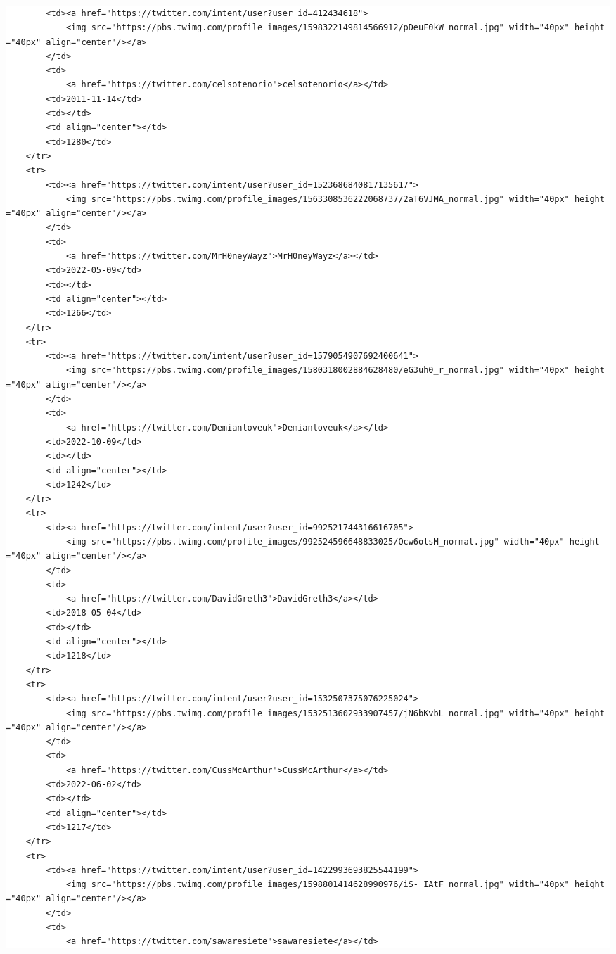             <td><a href="https://twitter.com/intent/user?user_id=412434618">
                <img src="https://pbs.twimg.com/profile_images/1598322149814566912/pDeuF0kW_normal.jpg" width="40px" height="40px" align="center"/></a>
            </td>
            <td>
                <a href="https://twitter.com/celsotenorio">celsotenorio</a></td>
            <td>2011-11-14</td>
            <td></td>
            <td align="center"></td>
            <td>1280</td>
        </tr>
        <tr>
            <td><a href="https://twitter.com/intent/user?user_id=1523686840817135617">
                <img src="https://pbs.twimg.com/profile_images/1563308536222068737/2aT6VJMA_normal.jpg" width="40px" height="40px" align="center"/></a>
            </td>
            <td>
                <a href="https://twitter.com/MrH0neyWayz">MrH0neyWayz</a></td>
            <td>2022-05-09</td>
            <td></td>
            <td align="center"></td>
            <td>1266</td>
        </tr>
        <tr>
            <td><a href="https://twitter.com/intent/user?user_id=1579054907692400641">
                <img src="https://pbs.twimg.com/profile_images/1580318002884628480/eG3uh0_r_normal.jpg" width="40px" height="40px" align="center"/></a>
            </td>
            <td>
                <a href="https://twitter.com/Demianloveuk">Demianloveuk</a></td>
            <td>2022-10-09</td>
            <td></td>
            <td align="center"></td>
            <td>1242</td>
        </tr>
        <tr>
            <td><a href="https://twitter.com/intent/user?user_id=992521744316616705">
                <img src="https://pbs.twimg.com/profile_images/992524596648833025/Qcw6olsM_normal.jpg" width="40px" height="40px" align="center"/></a>
            </td>
            <td>
                <a href="https://twitter.com/DavidGreth3">DavidGreth3</a></td>
            <td>2018-05-04</td>
            <td></td>
            <td align="center"></td>
            <td>1218</td>
        </tr>
        <tr>
            <td><a href="https://twitter.com/intent/user?user_id=1532507375076225024">
                <img src="https://pbs.twimg.com/profile_images/1532513602933907457/jN6bKvbL_normal.jpg" width="40px" height="40px" align="center"/></a>
            </td>
            <td>
                <a href="https://twitter.com/CussMcArthur">CussMcArthur</a></td>
            <td>2022-06-02</td>
            <td></td>
            <td align="center"></td>
            <td>1217</td>
        </tr>
        <tr>
            <td><a href="https://twitter.com/intent/user?user_id=1422993693825544199">
                <img src="https://pbs.twimg.com/profile_images/1598801414628990976/iS-_IAtF_normal.jpg" width="40px" height="40px" align="center"/></a>
            </td>
            <td>
                <a href="https://twitter.com/sawaresiete">sawaresiete</a></td>